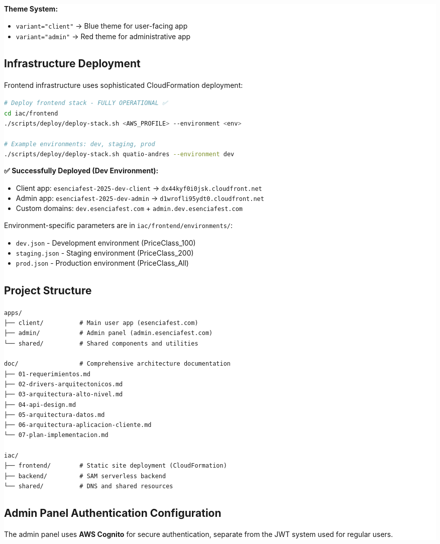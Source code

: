**Theme System:**
- `variant="client"` → Blue theme for user-facing app
- `variant="admin"` → Red theme for administrative app

## Infrastructure Deployment

Frontend infrastructure uses sophisticated CloudFormation deployment:

```bash
# Deploy frontend stack - FULLY OPERATIONAL ✅
cd iac/frontend
./scripts/deploy/deploy-stack.sh <AWS_PROFILE> --environment <env>

# Example environments: dev, staging, prod
./scripts/deploy/deploy-stack.sh quatio-andres --environment dev
```

**✅ Successfully Deployed (Dev Environment):**
- Client app: `esenciafest-2025-dev-client` → `dx44kyf0i0jsk.cloudfront.net`
- Admin app: `esenciafest-2025-dev-admin` → `d1wrofli95ydt0.cloudfront.net`
- Custom domains: `dev.esenciafest.com` + `admin.dev.esenciafest.com`

Environment-specific parameters are in `iac/frontend/environments/`:
- `dev.json` - Development environment (PriceClass_100)
- `staging.json` - Staging environment (PriceClass_200)
- `prod.json` - Production environment (PriceClass_All)

## Project Structure

```
apps/
├── client/          # Main user app (esenciafest.com)
├── admin/           # Admin panel (admin.esenciafest.com)
└── shared/          # Shared components and utilities

doc/                 # Comprehensive architecture documentation
├── 01-requerimientos.md
├── 02-drivers-arquitectonicos.md
├── 03-arquitectura-alto-nivel.md
├── 04-api-design.md
├── 05-arquitectura-datos.md
├── 06-arquitectura-aplicacion-cliente.md
└── 07-plan-implementacion.md

iac/
├── frontend/        # Static site deployment (CloudFormation)
├── backend/         # SAM serverless backend
└── shared/          # DNS and shared resources
```

## Admin Panel Authentication Configuration

The admin panel uses **AWS Cognito** for secure authentication, separate from the JWT system used for regular users.
